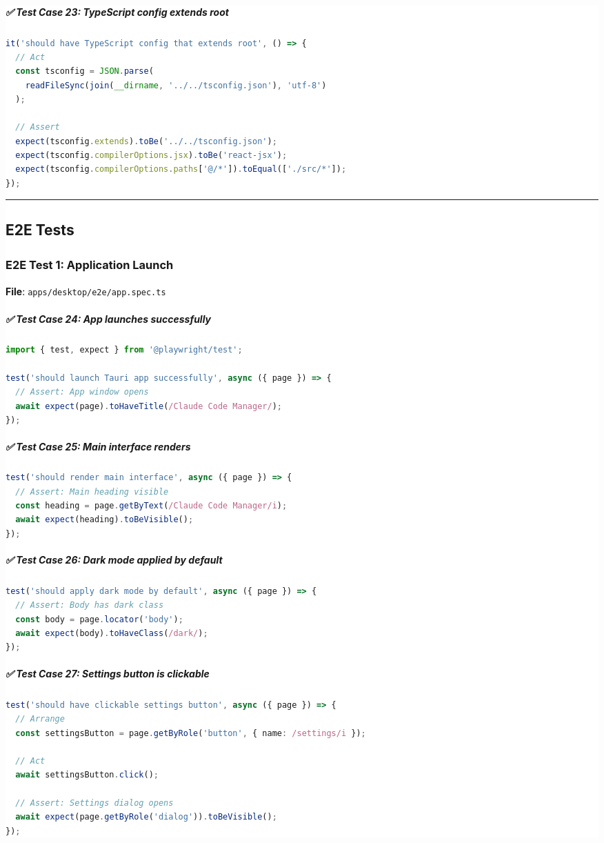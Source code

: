 ##### ✅ Test Case 23: TypeScript config extends root
```typescript
it('should have TypeScript config that extends root', () => {
  // Act
  const tsconfig = JSON.parse(
    readFileSync(join(__dirname, '../../tsconfig.json'), 'utf-8')
  );

  // Assert
  expect(tsconfig.extends).toBe('../../tsconfig.json');
  expect(tsconfig.compilerOptions.jsx).toBe('react-jsx');
  expect(tsconfig.compilerOptions.paths['@/*']).toEqual(['./src/*']);
});
```

---

## E2E Tests

### E2E Test 1: Application Launch

**File**: `apps/desktop/e2e/app.spec.ts`

##### ✅ Test Case 24: App launches successfully
```typescript
import { test, expect } from '@playwright/test';

test('should launch Tauri app successfully', async ({ page }) => {
  // Assert: App window opens
  await expect(page).toHaveTitle(/Claude Code Manager/);
});
```

##### ✅ Test Case 25: Main interface renders
```typescript
test('should render main interface', async ({ page }) => {
  // Assert: Main heading visible
  const heading = page.getByText(/Claude Code Manager/i);
  await expect(heading).toBeVisible();
});
```

##### ✅ Test Case 26: Dark mode applied by default
```typescript
test('should apply dark mode by default', async ({ page }) => {
  // Assert: Body has dark class
  const body = page.locator('body');
  await expect(body).toHaveClass(/dark/);
});
```

##### ✅ Test Case 27: Settings button is clickable
```typescript
test('should have clickable settings button', async ({ page }) => {
  // Arrange
  const settingsButton = page.getByRole('button', { name: /settings/i });

  // Act
  await settingsButton.click();

  // Assert: Settings dialog opens
  await expect(page.getByRole('dialog')).toBeVisible();
});
```
